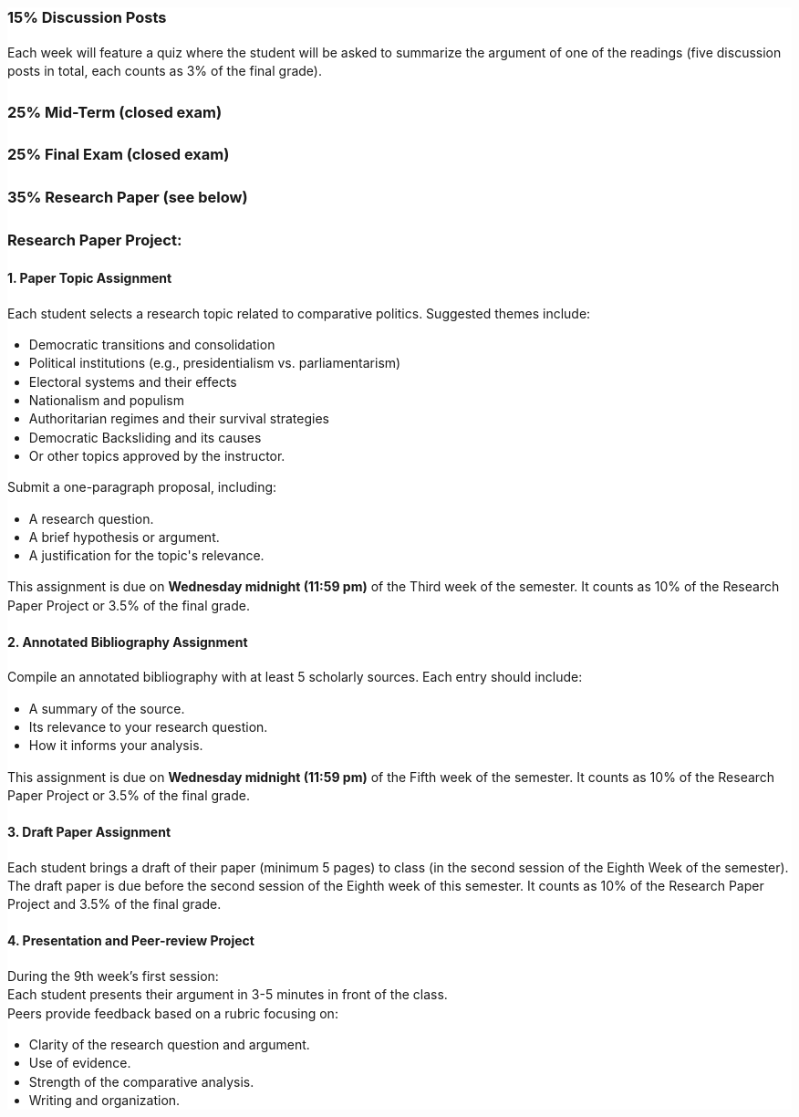 ### 15% Discussion Posts
Each week will feature a quiz where the student will be asked to summarize the argument of one of the readings (five discussion posts in total, each counts as 3% of the final grade).

### 25% Mid-Term (closed exam)

### 25% Final Exam (closed exam)

### 35% Research Paper (see below)

### Research Paper Project:
#### 1. Paper Topic Assignment
Each student selects a research topic related to comparative politics. Suggested themes include:
- Democratic transitions and consolidation
- Political institutions (e.g., presidentialism vs. parliamentarism)
- Electoral systems and their effects
- Nationalism and populism
- Authoritarian regimes and their survival strategies
- Democratic Backsliding and its causes
- Or other topics approved by the instructor.

Submit a one-paragraph proposal, including:
- A research question.
- A brief hypothesis or argument.
- A justification for the topic's relevance.

This assignment is due on **Wednesday midnight (11:59 pm)** of the Third week of the semester. It counts as 10% of the Research Paper Project or 3.5% of the final grade.

#### 2. Annotated Bibliography Assignment
Compile an annotated bibliography with at least 5 scholarly sources. Each entry should include:
- A summary of the source.
- Its relevance to your research question.
- How it informs your analysis.

This assignment is due on **Wednesday midnight (11:59 pm)** of the Fifth week of the semester. It counts as 10% of the Research Paper Project or 3.5% of the final grade.

#### 3. Draft Paper Assignment
Each student brings a draft of their paper (minimum 5 pages) to class (in the second session of the Eighth Week of the semester). The draft paper is due before the second session of the Eighth week of this semester. It counts as 10% of the Research Paper Project and 3.5% of the final grade.

#### 4. Presentation and Peer-review Project
During the 9th week’s first session:  
Each student presents their argument in 3-5 minutes in front of the class.  
Peers provide feedback based on a rubric focusing on:
- Clarity of the research question and argument.
- Use of evidence.
- Strength of the comparative analysis.
- Writing and organization.
